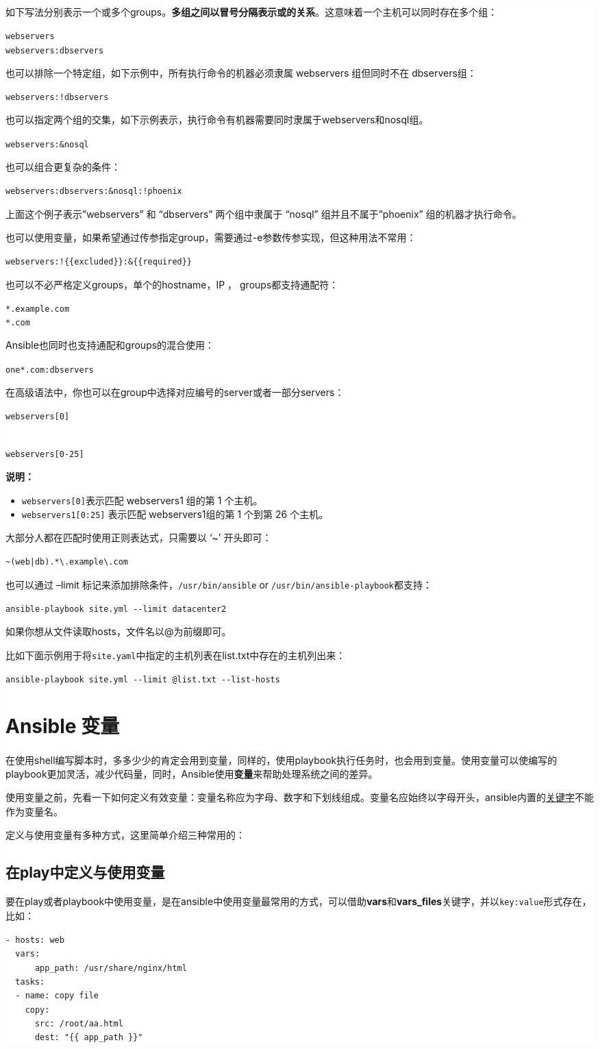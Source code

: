 </ul>
<p>如下写法分别表示一个或多个groups。<strong>多组之间以冒号分隔表示或的关系</strong>。这意味着一个主机可以同时存在多个组：</p>
<pre><code>webservers
webservers:dbservers
</code></pre>
<p>也可以排除一个特定组，如下示例中，所有执行命令的机器必须隶属 webservers 组但同时不在 dbservers组：</p>
<pre><code>webservers:!dbservers
</code></pre>
<p>也可以指定两个组的交集，如下示例表示，执行命令有机器需要同时隶属于webservers和nosql组。</p>
<pre><code>webservers:&amp;nosql
</code></pre>
<p>也可以组合更复杂的条件：</p>
<pre><code>webservers:dbservers:&amp;nosql:!phoenix
</code></pre>
<p>上面这个例子表示”webservers” 和 “dbservers” 两个组中隶属于 “nosql” 组并且不属于”phoenix” 组的机器才执行命令。</p>
<p>也可以使用变量，如果希望通过传参指定group，需要通过-e参数传参实现，但这种用法不常用：</p>
<pre><code>webservers:!{{excluded}}:&amp;{{required}}
</code></pre>
<p>也可以不必严格定义groups，单个的hostname，IP ， groups都支持通配符：</p>
<pre><code>*.example.com
*.com
</code></pre>
<p>Ansible也同时也支持通配和groups的混合使用：</p>
<pre><code>one*.com:dbservers
</code></pre>
<p>在高级语法中，你也可以在group中选择对应编号的server或者一部分servers：</p>
<pre><code>webservers[0]

webservers[0-25]
</code></pre>
<p><strong>说明：</strong></p>
<ul>
<li><code>webservers[0]</code>表示匹配 webservers1 组的第 1 个主机。</li>
<li><code>webservers1[0:25]</code> 表示匹配 webservers1组的第 1 个到第 26 个主机。</li>
</ul>
<p>大部分人都在匹配时使用正则表达式，只需要以 ‘~’ 开头即可：</p>
<pre><code>~(web|db).*\.example\.com
</code></pre>
<p>也可以通过 –limit 标记来添加排除条件，<code>/usr/bin/ansible</code> or <code>/usr/bin/ansible-playbook</code>都支持：</p>
<pre><code>ansible-playbook site.yml --limit datacenter2
</code></pre>
<p>如果你想从文件读取hosts，文件名以@为前缀即可。</p>
<p>比如下面示例用于将<code>site.yaml</code>中指定的主机列表在list.txt中存在的主机列出来：</p>
<pre><code>ansible-playbook site.yml --limit @list.txt --list-hosts
</code></pre>
<h1 id="ansible-变量">Ansible 变量</h1>
<p>在使用shell编写脚本时，多多少少的肯定会用到变量，同样的，使用playbook执行任务时，也会用到变量。使用变量可以使编写的playbook更加灵活，减少代码量，同时，Ansible使用<strong>变量</strong>来帮助处理系统之间的差异。</p>
<p>使用变量之前，先看一下如何定义有效变量：变量名称应为字母、数字和下划线组成。变量名应始终以字母开头，ansible内置的<a href="https://docs.ansible.com/ansible/latest/user_guide/playbooks_variables.html" target="_blank">关键字</a>不能作为变量名。</p>
<p>定义与使用变量有多种方式，这里简单介绍三种常用的：</p>
<h2 id="在play中定义与使用变量">在play中定义与使用变量</h2>
<p>要在play或者playbook中使用变量，是在ansible中使用变量最常用的方式，可以借助<strong>vars</strong>和<strong>vars_files</strong>关键字，并以<code>key:value</code>形式存在，比如：</p>
<pre><code>- hosts: web
  vars:                         
      app_path: /usr/share/nginx/html
  tasks:
  - name: copy file
    copy:
      src: /root/aa.html
      dest: "{{ app_path }}"
</code></pre>